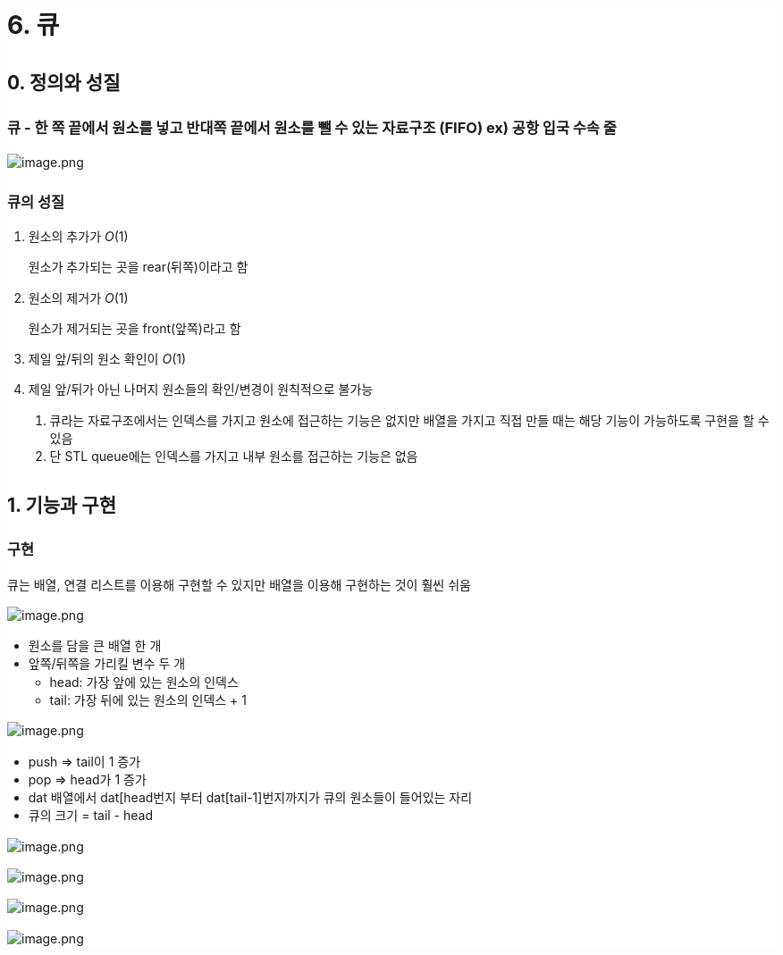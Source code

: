 # 6. 큐

## 0. 정의와 성질

### 큐 - 한 쪽 끝에서 원소를 넣고 반대쪽 끝에서 원소를 뺄 수 있는 자료구조 (FIFO) ex) 공항 입국 수속 줄

![image.png](attachment:1da86d59-85ad-4081-b00f-97c70e8a69ea:image.png)

### 큐의 성질

1. 원소의 추가가 $O(1)$

   원소가 추가되는 곳을 rear(뒤쪽)이라고 함

2. 원소의 제거가 $O(1)$

   원소가 제거되는 곳을 front(앞쪽)라고 함

3. 제일 앞/뒤의 원소 확인이 $O(1)$
4. 제일 앞/뒤가 아닌 나머지 원소들의 확인/변경이 원칙적으로 불가능
   1. 큐라는 자료구조에서는 인덱스를 가지고 원소에 접근하는 기능은 없지만 배열을 가지고 직접 만들 때는 해당 기능이 가능하도록 구현을 할 수 있음
   2. 단 STL queue에는 인덱스를 가지고 내부 원소를 접근하는 기능은 없음

## 1. 기능과 구현

### 구현

큐는 배열, 연결 리스트를 이용해 구현할 수 있지만 배열을 이용해 구현하는 것이 훨씬 쉬움

![image.png](attachment:867e8443-6c32-4623-93ab-4ccb55536b91:image.png)

- 원소를 담을 큰 배열 한 개
- 앞쪽/뒤쪽을 가리킬 변수 두 개
  - head: 가장 앞에 있는 원소의 인덱스
  - tail: 가장 뒤에 있는 원소의 인덱스 + 1

![image.png](attachment:7169d9e2-9ed6-42d8-8929-3ac9add36c60:image.png)

- push ⇒ tail이 1 증가
- pop ⇒ head가 1 증가
- dat 배열에서 dat[head번지 부터 dat[tail-1]번지까지가 큐의 원소들이 들어있는 자리
- 큐의 크기 = tail - head

![image.png](attachment:9a4b89ea-d61b-49e9-8bbd-7c2ae174e32c:image.png)

![image.png](attachment:aa91a9d4-f9f9-487a-a693-5e16e9c03389:image.png)

![image.png](attachment:0401252c-016d-4be3-8f4b-5a6a6fb0d269:image.png)

![image.png](attachment:a3b82e8e-3a75-4122-8a15-719f63cf22af:image.png)
